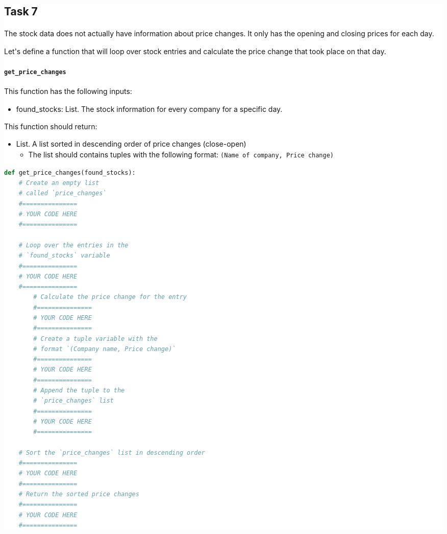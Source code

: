 ## Task 7

The stock data does not actually have information about price changes. It only has the opening and closing prices for each day.

Let's define a function that will loop over stock entries and calculate the price change that took place on that day. 

#### `get_price_changes`

This function has the following inputs:

- found_stocks: List. The stock information for every company for a specific day. 

This function should return:

- List. A list sorted in descending order of price changes (close-open)
    - The list should contains tuples with the following format:
    ```(Name of company, Price change)```


```python
def get_price_changes(found_stocks):
    # Create an empty list
    # called `price_changes`
    #===============
    # YOUR CODE HERE
    #===============
    
    # Loop over the entries in the
    # `found_stocks` variable
    #===============
    # YOUR CODE HERE
    #===============
        # Calculate the price change for the entry
        #===============
        # YOUR CODE HERE
        #===============
        # Create a tuple variable with the 
        # format `(Company name, Price change)`
        #===============
        # YOUR CODE HERE
        #===============
        # Append the tuple to the
        # `price_changes` list
        #===============
        # YOUR CODE HERE
        #===============
        
    # Sort the `price_changes` list in descending order
    #===============
    # YOUR CODE HERE
    #===============
    # Return the sorted price changes
    #===============
    # YOUR CODE HERE
    #===============
```
